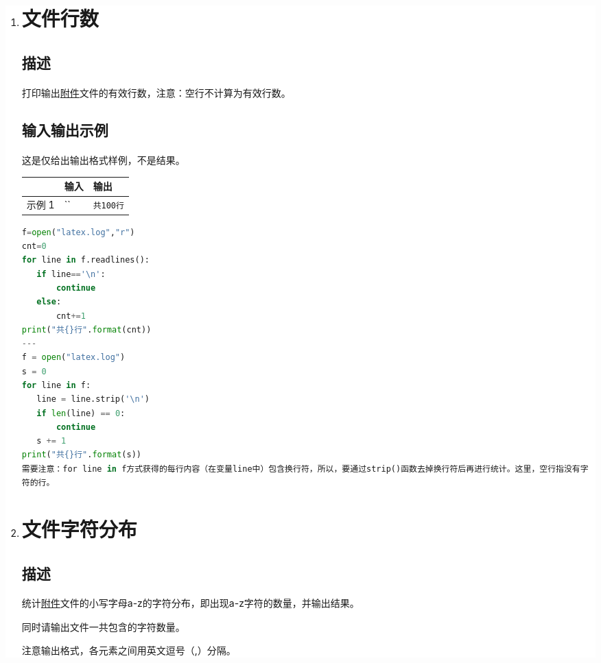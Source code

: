 1. # **文件行数**

   ## **描述**

   打印输出[附件](https://leaf-salix.github.io/notes/Python%E5%AD%A6%E4%B9%A0_txt/latex.log)文件的有效行数，注意：空行不计算为有效行数。‪‬‪‬‪‬‪‬‪‬‮‬‫‬‪‬‪‬‪‬‪‬‪‬‪‬‮‬‫‬‮‬‪‬‪‬‪‬‪‬‪‬‮‬‫‬‫‬‪‬‪‬‪‬‪‬‪‬‮‬‪‬‫‬‪‬‪‬‪‬‪‬‪‬‮‬‪‬‫‬‪‬‪‬‪‬‪‬‪‬‮‬‪‬‭‬

   ## **输入输出示例**

   这是仅给出输出格式样例，不是结果。‪‬‪‬‪‬‪‬‪‬‮‬‫‬‪‬‪‬‪‬‪‬‪‬‪‬‮‬‫‬‮‬‪‬‪‬‪‬‪‬‪‬‮‬‫‬‫‬‪‬‪‬‪‬‪‬‪‬‮‬‪‬‫‬‪‬‪‬‪‬‪‬‪‬‮‬‪‬‫‬‪‬‪‬‪‬‪‬‪‬‮‬‪‬‭‬

   |        | 输入 | 输出      |
   | ------ | ---- | --------- |
   | 示例 1 | ``   | `共100行` |

    ```python
   f=open("latex.log","r")
   cnt=0
   for line in f.readlines():
       if line=='\n':
           continue
       else:
           cnt+=1
   print("共{}行".format(cnt))
   ---
   f = open("latex.log")
   s = 0
   for line in f:
       line = line.strip('\n')
       if len(line) == 0:
           continue
       s += 1
   print("共{}行".format(s))
   需要注意：for line in f方式获得的每行内容（在变量line中）包含换行符，所以，要通过strip()函数去掉换行符后再进行统计。这里，空行指没有字符的行。
    ```

2. # **文件字符分布**

   ## **描述**

   统计[附件](https://leaf-salix.github.io/notes/Python%E5%AD%A6%E4%B9%A0_txt/latex.log)文件的小写字母a-z的字符分布，即出现a-z字符的数量，并输出结果。‪‬‪‬‪‬‪‬‪‬‮‬‫‬‪‬‪‬‪‬‪‬‪‬‪‬‮‬‫‬‮‬‪‬‪‬‪‬‪‬‪‬‮‬‫‬‫‬‪‬‪‬‪‬‪‬‪‬‮‬‪‬‫‬‪‬‪‬‪‬‪‬‪‬‮‬‪‬‫‬‪‬‪‬‪‬‪‬‪‬‮‬‪‬‭‬

   同时请输出文件一共包含的字符数量。‪‬‪‬‪‬‪‬‪‬‮‬‫‬‪‬‪‬‪‬‪‬‪‬‪‬‮‬‫‬‮‬‪‬‪‬‪‬‪‬‪‬‮‬‫‬‫‬‪‬‪‬‪‬‪‬‪‬‮‬‪‬‫‬‪‬‪‬‪‬‪‬‪‬‮‬‪‬‫‬‪‬‪‬‪‬‪‬‪‬‮‬‪‬‭‬

   注意输出格式，各元素之间用英文逗号（,）分隔。‪‬‪‬‪‬‪‬‪‬‮‬‫‬‪‬‪‬‪‬‪‬‪‬‪‬‮‬‫‬‮‬‪‬‪‬‪‬‪‬‪‬‮‬‫‬‫‬‪‬‪‬‪‬‪‬‪‬‮‬‪‬‫‬‪‬‪‬‪‬‪‬‪‬‮‬‪‬‫‬‪‬‪‬‪‬‪‬‪‬‮‬‪‬‭‬
